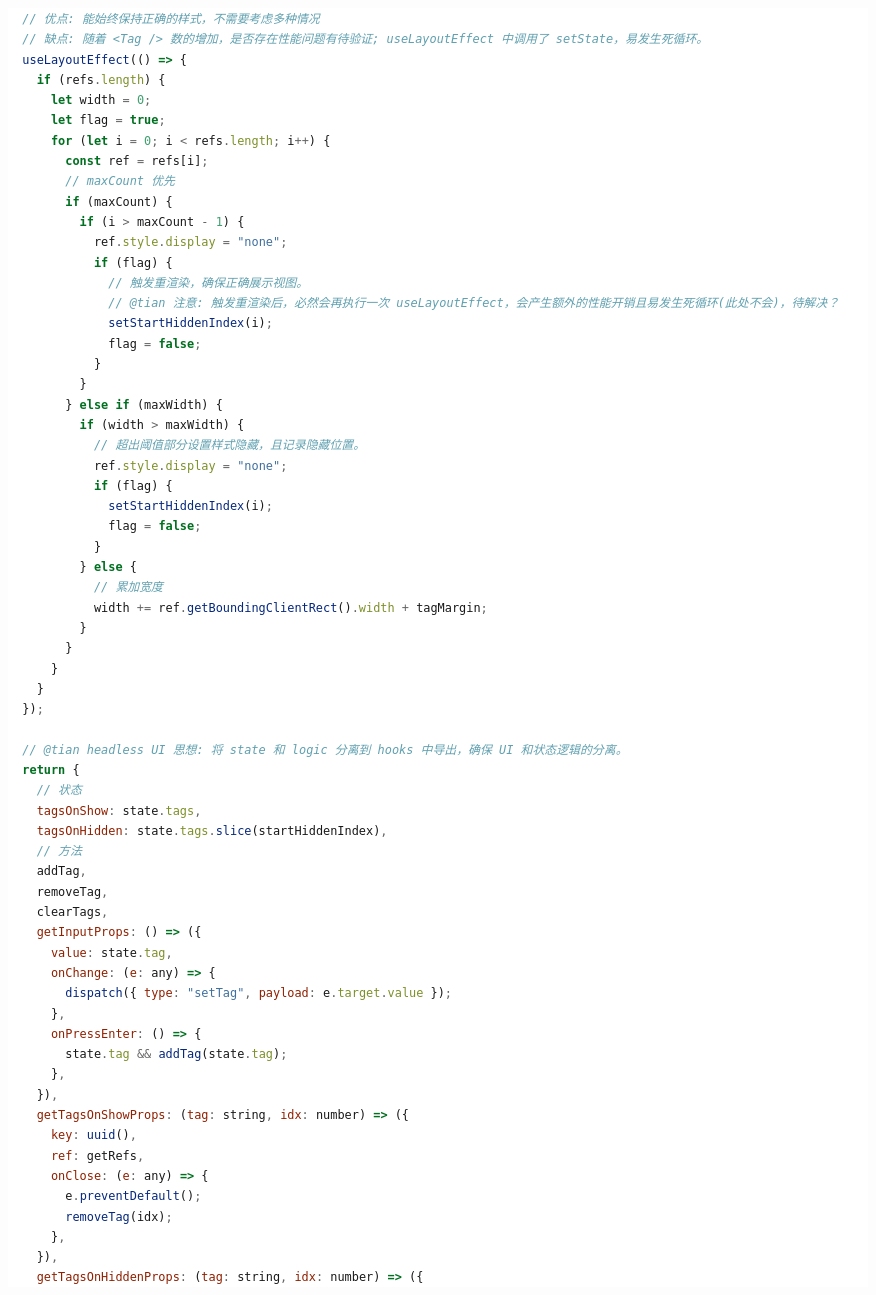 ```js
  // 优点: 能始终保持正确的样式，不需要考虑多种情况
  // 缺点: 随着 <Tag /> 数的增加，是否存在性能问题有待验证; useLayoutEffect 中调用了 setState，易发生死循环。
  useLayoutEffect(() => {
    if (refs.length) {
      let width = 0;
      let flag = true;
      for (let i = 0; i < refs.length; i++) {
        const ref = refs[i];
        // maxCount 优先
        if (maxCount) {
          if (i > maxCount - 1) {
            ref.style.display = "none";
            if (flag) {
              // 触发重渲染，确保正确展示视图。
              // @tian 注意: 触发重渲染后，必然会再执行一次 useLayoutEffect，会产生额外的性能开销且易发生死循环(此处不会)，待解决？
              setStartHiddenIndex(i);
              flag = false;
            }
          }
        } else if (maxWidth) {
          if (width > maxWidth) {
            // 超出阈值部分设置样式隐藏，且记录隐藏位置。
            ref.style.display = "none";
            if (flag) {
              setStartHiddenIndex(i);
              flag = false;
            }
          } else {
            // 累加宽度
            width += ref.getBoundingClientRect().width + tagMargin;
          }
        }
      }
    }
  });

  // @tian headless UI 思想: 将 state 和 logic 分离到 hooks 中导出，确保 UI 和状态逻辑的分离。
  return {
    // 状态
    tagsOnShow: state.tags,
    tagsOnHidden: state.tags.slice(startHiddenIndex),
    // 方法
    addTag,
    removeTag,
    clearTags,
    getInputProps: () => ({
      value: state.tag,
      onChange: (e: any) => {
        dispatch({ type: "setTag", payload: e.target.value });
      },
      onPressEnter: () => {
        state.tag && addTag(state.tag);
      },
    }),
    getTagsOnShowProps: (tag: string, idx: number) => ({
      key: uuid(),
      ref: getRefs,
      onClose: (e: any) => {
        e.preventDefault();
        removeTag(idx);
      },
    }),
    getTagsOnHiddenProps: (tag: string, idx: number) => ({
```